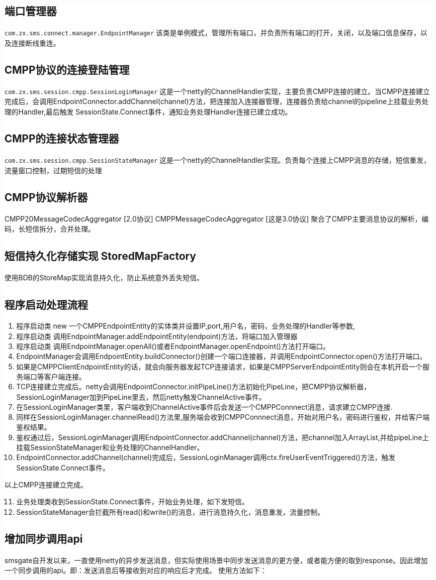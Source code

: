 ## 端口管理器
`com.zx.sms.connect.manager.EndpointManager`
该类是单例模式，管理所有端口，并负责所有端口的打开，关闭，以及端口信息保存，以及连接断线重连。

## CMPP协议的连接登陆管理
`com.zx.sms.session.cmpp.SessionLoginManager`
这是一个netty的ChannelHandler实现，主要负责CMPP连接的建立。当CMPP连接建立完成后，会调用EndpointConnector.addChannel(channel)方法，把连接加入连接器管理，连接器负责给channel的pipeline上挂载业务处理的Handler,最后触发
SessionState.Connect事件，通知业务处理Handler连接已建立成功。

## CMPP的连接状态管理器
`com.zx.sms.session.cmpp.SessionStateManager`
这是一个netty的ChannelHandler实现。负责每个连接上CMPP消息的存储，短信重发，流量窗口控制，过期短信的处理

## CMPP协议解析器
CMPP20MessageCodecAggregator [2.0协议]
CMPPMessageCodecAggregator [这是3.0协议]
聚合了CMPP主要消息协议的解析，编码，长短信拆分，合并处理。

## 短信持久化存储实现 StoredMapFactory 
使用BDB的StoreMap实现消息持久化，防止系统意外丢失短信。

## 程序启动处理流程

1. 程序启动类 new 一个CMPPEndpointEntity的实体类并设置IP,port,用户名，密码，业务处理的Handler等参数,
2. 程序启动类 调用EndpointManager.addEndpointEntity(endpoint)方法，将端口加入管理器
3. 程序启动类 调用EndpointManager.openAll()或者EndpointManager.openEndpoint()方法打开端口。
4. EndpointManager会调用EndpointEntity.buildConnector()创建一个端口连接器，并调用EndpointConnector.open()方法打开端口。
5. 如果是CMPPClientEndpointEntity的话，就会向服务器发起TCP连接请求，如果是CMPPServerEndpointEntity则会在本机开启一个服务端口等客户端连接。
6. TCP连接建立完成后。netty会调用EndpointConnector.initPipeLine()方法初始化PipeLine，把CMPP协议解析器，SessionLoginManager加到PipeLine里去，然后netty触发ChannelActive事件。
7. 在SessionLoginManager类里，客户端收到ChannelActive事件后会发送一个CMPPConnnect消息，请求建立CMPP连接.
8. 同样在SessionLoginManager.channelRead()方法里,服务端会收到CMPPConnnect消息，开始对用户名，密码进行鉴权，并给客户端鉴权结果。
9. 鉴权通过后，SessionLoginManager调用EndpointConnector.addChannel(channel)方法，把channel加入ArrayList,并给pipeLine上挂载SessionStateManager和业务处理的ChannelHandler。
10. EndpointConnector.addChannel(channel)完成后，SessionLoginManager调用ctx.fireUserEventTriggered()方法，触发	SessionState.Connect事件。

以上CMPP连接建立完成。

11. 业务处理类收到SessionState.Connect事件，开始业务处理，如下发短信。
12. SessionStateManager会拦截所有read()和write()的消息，进行消息持久化，消息重发，流量控制。

## 增加同步调用api
smsgate自开发以来，一直使用netty的异步发送消息，但实际使用场景中同步发送消息的更方便，或者能方便的取到response。因此增加一个同步调用的api。即：发送消息后等接收到对应的响应后才完成。
使用方法如下：

